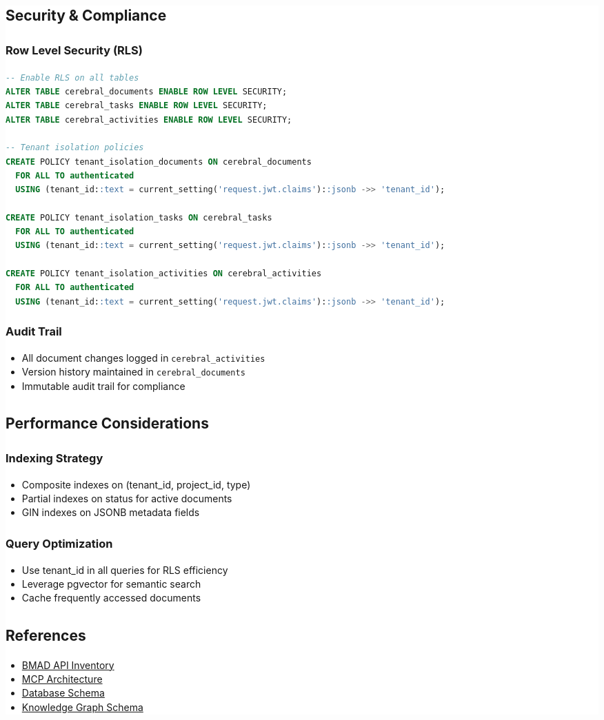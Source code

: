 ## Security & Compliance

### Row Level Security (RLS)
```sql
-- Enable RLS on all tables
ALTER TABLE cerebral_documents ENABLE ROW LEVEL SECURITY;
ALTER TABLE cerebral_tasks ENABLE ROW LEVEL SECURITY;
ALTER TABLE cerebral_activities ENABLE ROW LEVEL SECURITY;

-- Tenant isolation policies
CREATE POLICY tenant_isolation_documents ON cerebral_documents
  FOR ALL TO authenticated
  USING (tenant_id::text = current_setting('request.jwt.claims')::jsonb ->> 'tenant_id');

CREATE POLICY tenant_isolation_tasks ON cerebral_tasks
  FOR ALL TO authenticated
  USING (tenant_id::text = current_setting('request.jwt.claims')::jsonb ->> 'tenant_id');

CREATE POLICY tenant_isolation_activities ON cerebral_activities
  FOR ALL TO authenticated
  USING (tenant_id::text = current_setting('request.jwt.claims')::jsonb ->> 'tenant_id');
```

### Audit Trail
- All document changes logged in `cerebral_activities`
- Version history maintained in `cerebral_documents`
- Immutable audit trail for compliance

## Performance Considerations

### Indexing Strategy
- Composite indexes on (tenant_id, project_id, type)
- Partial indexes on status for active documents
- GIN indexes on JSONB metadata fields

### Query Optimization
- Use tenant_id in all queries for RLS efficiency
- Leverage pgvector for semantic search
- Cache frequently accessed documents

## References

- [BMAD API Inventory](../architecture/bmad_api_inventory.md)
- [MCP Architecture](../architecture/MCP_ARCHITECTURE.md)
- [Database Schema](../agentic-plan/DatabaseSchema.md)
- [Knowledge Graph Schema](../agentic-plan/sql/002_knowledge_schema_soc2.sql)
